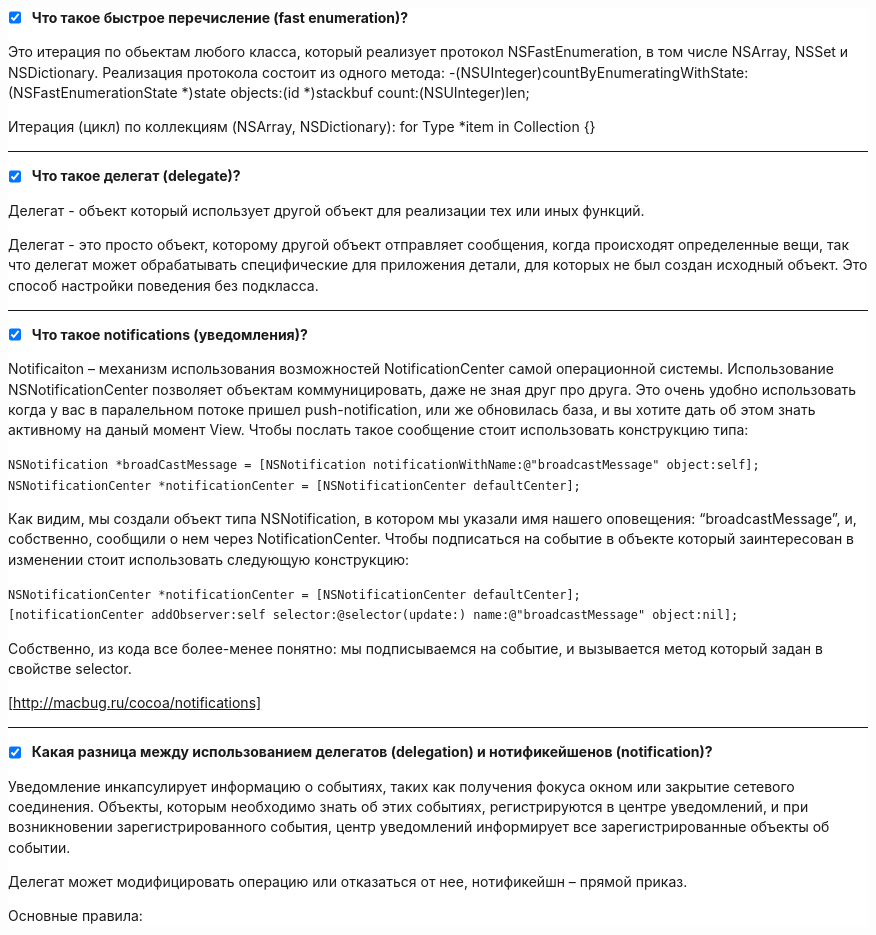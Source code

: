 - [x]	**Что такое быстрое перечисление (fast enumeration)?**

Это итерация по обьектам любого класса, который реализует протокол NSFastEnumeration, в том числе NSArray, NSSet и NSDictionary. Реализация протокола состоит из одного метода: -(NSUInteger)countByEnumeratingWithState:(NSFastEnumerationState *)state objects:(id *)stackbuf count:(NSUInteger)len;  

Итерация (цикл) по коллекциям (NSArray, NSDictionary): 
for Type *item in Collection {}

---
- [x] **Что такое делегат (delegate)?**

Делегат - объект который использует другой объект для реализации тех или иных функций.

Делегат - это просто объект, которому другой объект отправляет сообщения, когда происходят определенные вещи, так что делегат может обрабатывать специфические для приложения детали, для которых не был создан исходный объект. Это способ настройки поведения без подкласса.

---
- [x] **Что такое notifications (уведомления)?**

Notificaiton – механизм использования возможностей NotificationCenter самой операционной системы. Использование NSNotificationCenter позволяет объектам коммуницировать, даже не зная друг про друга. Это очень удобно использовать когда у вас в паралельном потоке пришел push-notification, или же обновилась база, и вы хотите дать об этом знать активному на даный момент View. Чтобы послать такое сообщение стоит использовать конструкцию типа:
```
NSNotification *broadCastMessage = [NSNotification notificationWithName:@"broadcastMessage" object:self];
NSNotificationCenter *notificationCenter = [NSNotificationCenter defaultCenter];
```
Как видим, мы создали объект типа NSNotification, в котором мы указали имя нашего оповещения: “broadcastMessage”, и, собственно, сообщили о нем через NotificationCenter. Чтобы подписаться на событие в объекте который заинтересован в изменении стоит использовать следующую конструкцию:
```
NSNotificationCenter *notificationCenter = [NSNotificationCenter defaultCenter];
[notificationCenter addObserver:self selector:@selector(update:) name:@"broadcastMessage" object:nil];
```
Собственно, из кода все более-менее понятно: мы подписываемся на событие, и вызывается метод который задан в свойстве selector.

[http://macbug.ru/cocoa/notifications]

---
- [x]	**Какая разница между использованием делегатов (delegation) и нотификейшенов (notification)?**

Уведомление инкапсулирует информацию о событиях, таких как получения фокуса окном или закрытие сетевого соединения. Объекты, которым необходимо знать об этих событиях, регистрируются в центре уведомлений, и при возникновении зарегистрированного события, центр уведомлений информирует все зарегистрированные объекты об событии.

Делегат может модифицировать операцию или отказаться от нее, нотификейшн – прямой приказ.

Основные правила:

